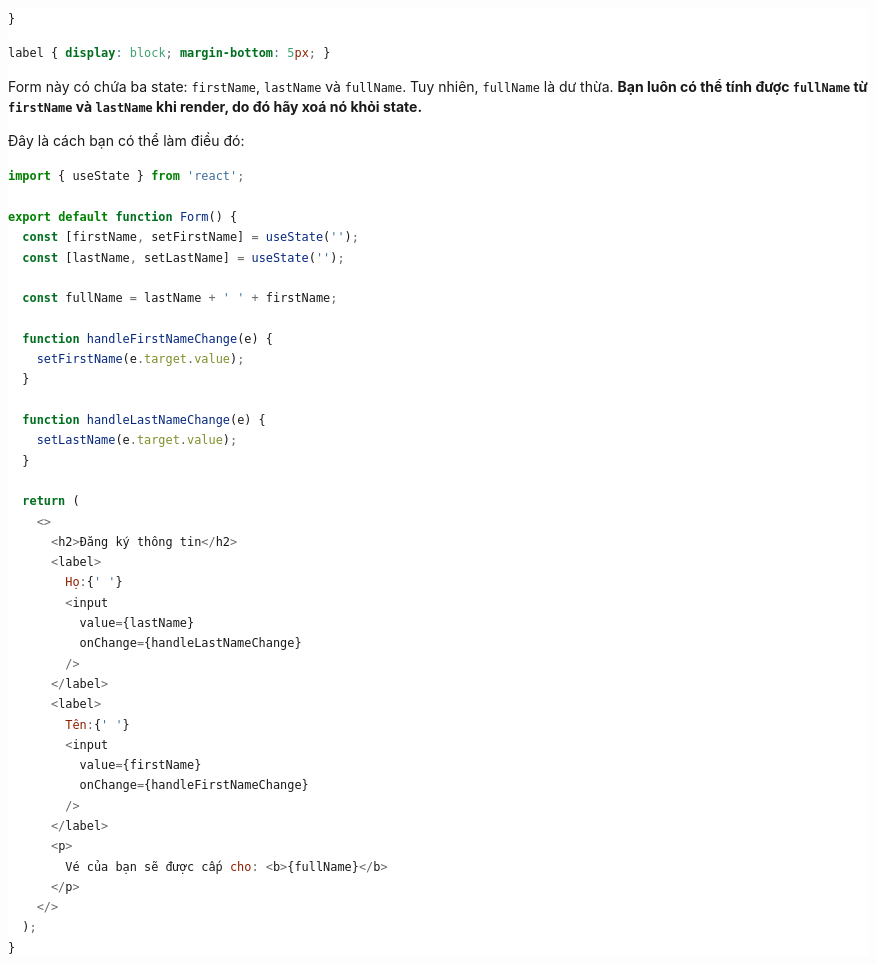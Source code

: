 ```js
}
```

```css
label { display: block; margin-bottom: 5px; }
```

</Sandpack>

Form này có chứa ba state: `firstName`, `lastName` và `fullName`. Tuy nhiên, `fullName` là dư thừa. **Bạn luôn có thể tính được `fullName` từ `firstName` và `lastName` khi render, do đó hãy xoá nó khỏi state.**

Đây là cách bạn có thể làm điều đó:

<Sandpack>

```js
import { useState } from 'react';

export default function Form() {
  const [firstName, setFirstName] = useState('');
  const [lastName, setLastName] = useState('');

  const fullName = lastName + ' ' + firstName;

  function handleFirstNameChange(e) {
    setFirstName(e.target.value);
  }

  function handleLastNameChange(e) {
    setLastName(e.target.value);
  }

  return (
    <>
      <h2>Đăng ký thông tin</h2>
      <label>
        Họ:{' '}
        <input
          value={lastName}
          onChange={handleLastNameChange}
        />
      </label>
      <label>
        Tên:{' '}
        <input
          value={firstName}
          onChange={handleFirstNameChange}
        />
      </label>
      <p>
        Vé của bạn sẽ được cấp cho: <b>{fullName}</b>
      </p>
    </>
  );
}
```
